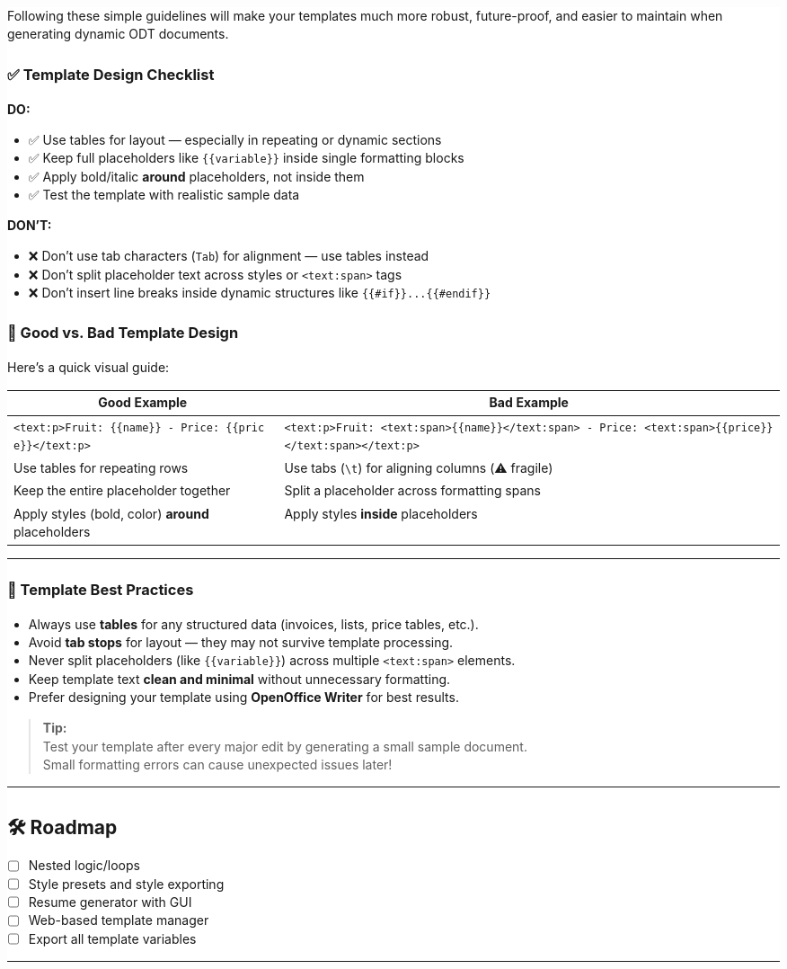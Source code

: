 
Following these simple guidelines will make your templates much more robust, future-proof, and easier to maintain when generating dynamic ODT documents.

### ✅ Template Design Checklist

**DO:**
- ✅ Use tables for layout — especially in repeating or dynamic sections
- ✅ Keep full placeholders like `{{variable}}` inside single formatting blocks
- ✅ Apply bold/italic **around** placeholders, not inside them
- ✅ Test the template with realistic sample data

**DON’T:**
- ❌ Don’t use tab characters (`Tab`) for alignment — use tables instead
- ❌ Don’t split placeholder text across styles or `<text:span>` tags
- ❌ Don’t insert line breaks inside dynamic structures like `{{#if}}...{{#endif}}`

### 📄 Good vs. Bad Template Design

Here’s a quick visual guide:

| Good Example                                      | Bad Example                                          |
|---------------------------------------------------|------------------------------------------------------|
| `<text:p>Fruit: {{name}} - Price: {{price}}</text:p>` | `<text:p>Fruit: <text:span>{{name}}</text:span> - Price: <text:span>{{price}}</text:span></text:p>` |
| Use tables for repeating rows                    | Use tabs (`\t`) for aligning columns (⚠️ fragile)    |
| Keep the entire placeholder together             | Split a placeholder across formatting spans         |
| Apply styles (bold, color) **around** placeholders | Apply styles **inside** placeholders                 |

---

### 🎨 Template Best Practices

- Always use **tables** for any structured data (invoices, lists, price tables, etc.).
- Avoid **tab stops** for layout — they may not survive template processing.
- Never split placeholders (like `{{variable}}`) across multiple `<text:span>` elements.
- Keep template text **clean and minimal** without unnecessary formatting.
- Prefer designing your template using **OpenOffice Writer** for best results.

> **Tip:**  
> Test your template after every major edit by generating a small sample document.  
> Small formatting errors can cause unexpected issues later!

---



## 🛠 Roadmap

- [ ] Nested logic/loops
- [ ] Style presets and style exporting
- [ ] Resume generator with GUI
- [ ] Web-based template manager
- [ ] Export all template variables

---